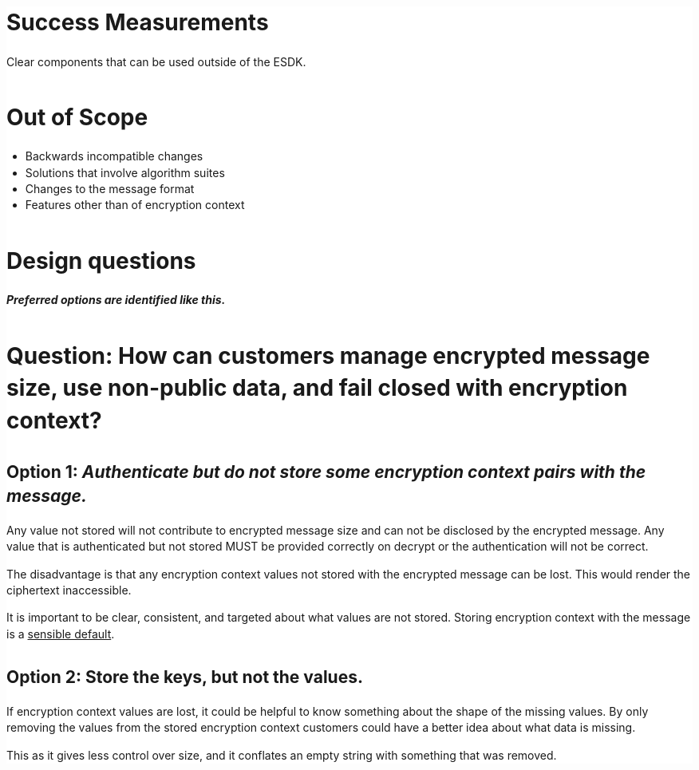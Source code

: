 # Success Measurements

Clear components that can be used
outside of the ESDK.

# Out of Scope

- Backwards incompatible changes
- Solutions that involve algorithm suites
- Changes to the message format
- Features other than of encryption context

# Design questions

_**Preferred options are identified like this.**_

# Question: How can customers manage encrypted message size, use non-public data, and fail closed with encryption context?

## Option 1: _**Authenticate but do not store some encryption context pairs with the message.**_

Any value not stored will not contribute to encrypted message size
and can not be disclosed by the encrypted message.
Any value that is authenticated but not stored
MUST be provided correctly on decrypt
or the authentication will not be correct.

The disadvantage is that any encryption context values
not stored with the encrypted message can be lost.
This would render the ciphertext inaccessible.

It is important to be clear, consistent, and targeted
about what values are not stored.
Storing encryption context with the message
is a [sensible default](../../tenets.md#sensible-defaults).

## Option 2: Store the keys, but not the values.

If encryption context values are lost,
it could be helpful to know something
about the shape of the missing values.
By only removing the values from the stored encryption context
customers could have a better idea about what data is missing.

This as it gives less control over size,
and it conflates an empty string with something that was removed.
